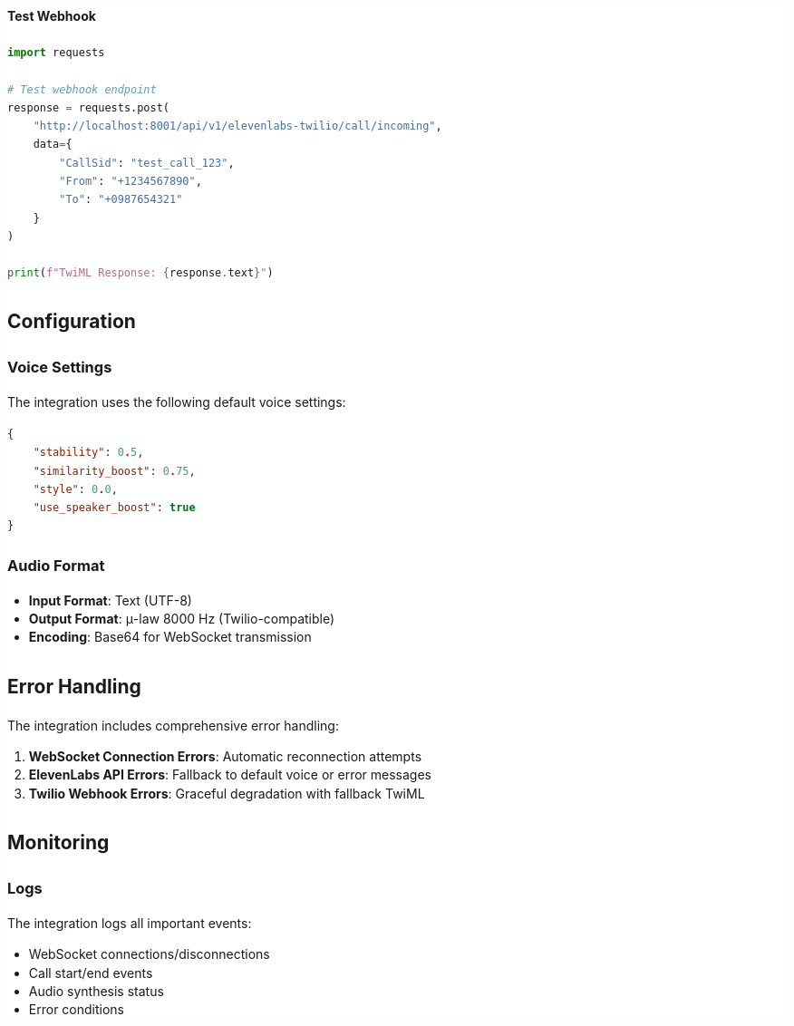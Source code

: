 #### Test Webhook

```python
import requests

# Test webhook endpoint
response = requests.post(
    "http://localhost:8001/api/v1/elevenlabs-twilio/call/incoming",
    data={
        "CallSid": "test_call_123",
        "From": "+1234567890",
        "To": "+0987654321"
    }
)

print(f"TwiML Response: {response.text}")
```

## Configuration

### Voice Settings

The integration uses the following default voice settings:

```json
{
    "stability": 0.5,
    "similarity_boost": 0.75,
    "style": 0.0,
    "use_speaker_boost": true
}
```

### Audio Format

- **Input Format**: Text (UTF-8)
- **Output Format**: μ-law 8000 Hz (Twilio-compatible)
- **Encoding**: Base64 for WebSocket transmission

## Error Handling

The integration includes comprehensive error handling:

1. **WebSocket Connection Errors**: Automatic reconnection attempts
2. **ElevenLabs API Errors**: Fallback to default voice or error messages
3. **Twilio Webhook Errors**: Graceful degradation with fallback TwiML

## Monitoring

### Logs

The integration logs all important events:
- WebSocket connections/disconnections
- Call start/end events
- Audio synthesis status
- Error conditions
